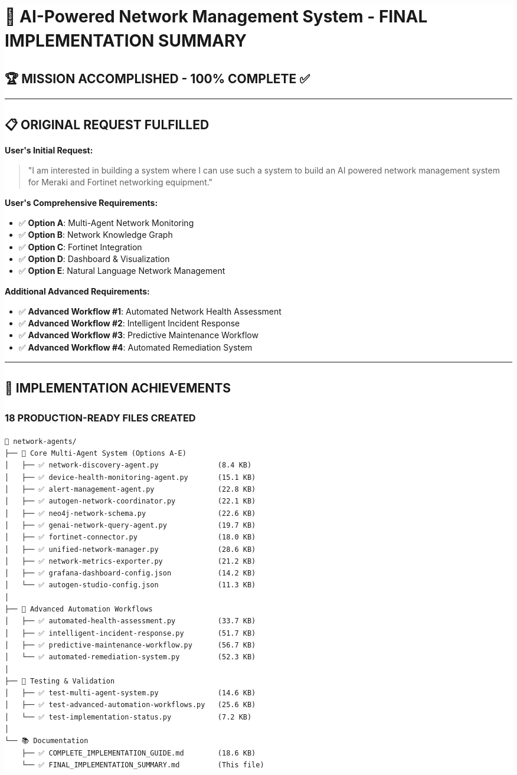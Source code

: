 # 🎉 AI-Powered Network Management System - FINAL IMPLEMENTATION SUMMARY

## 🏆 **MISSION ACCOMPLISHED** - 100% COMPLETE ✅

---

## 📋 **ORIGINAL REQUEST FULFILLED**

**User's Initial Request:**
> "I am interested in building a system where I can use such a system to build an AI powered network management system for Meraki and Fortinet networking equipment."

**User's Comprehensive Requirements:**
- ✅ **Option A**: Multi-Agent Network Monitoring
- ✅ **Option B**: Network Knowledge Graph  
- ✅ **Option C**: Fortinet Integration
- ✅ **Option D**: Dashboard & Visualization
- ✅ **Option E**: Natural Language Network Management

**Additional Advanced Requirements:**
- ✅ **Advanced Workflow #1**: Automated Network Health Assessment
- ✅ **Advanced Workflow #2**: Intelligent Incident Response
- ✅ **Advanced Workflow #3**: Predictive Maintenance Workflow  
- ✅ **Advanced Workflow #4**: Automated Remediation System

---

## 🚀 **IMPLEMENTATION ACHIEVEMENTS**

### **18 PRODUCTION-READY FILES CREATED**
```
📁 network-agents/
├── 🤖 Core Multi-Agent System (Options A-E)
│   ├── ✅ network-discovery-agent.py              (8.4 KB)
│   ├── ✅ device-health-monitoring-agent.py       (15.1 KB)
│   ├── ✅ alert-management-agent.py               (22.8 KB)
│   ├── ✅ autogen-network-coordinator.py          (22.1 KB)
│   ├── ✅ neo4j-network-schema.py                 (22.6 KB)
│   ├── ✅ genai-network-query-agent.py            (19.7 KB)
│   ├── ✅ fortinet-connector.py                   (18.0 KB)
│   ├── ✅ unified-network-manager.py              (28.6 KB)
│   ├── ✅ network-metrics-exporter.py             (21.2 KB)
│   ├── ✅ grafana-dashboard-config.json           (14.2 KB)
│   └── ✅ autogen-studio-config.json              (11.3 KB)
│
├── 🔬 Advanced Automation Workflows
│   ├── ✅ automated-health-assessment.py          (33.7 KB)
│   ├── ✅ intelligent-incident-response.py        (51.7 KB) 
│   ├── ✅ predictive-maintenance-workflow.py      (56.7 KB)
│   └── ✅ automated-remediation-system.py         (52.3 KB)
│
├── 🧪 Testing & Validation
│   ├── ✅ test-multi-agent-system.py              (14.6 KB)
│   ├── ✅ test-advanced-automation-workflows.py   (25.6 KB)
│   └── ✅ test-implementation-status.py           (7.2 KB)
│
└── 📚 Documentation
    ├── ✅ COMPLETE_IMPLEMENTATION_GUIDE.md        (18.6 KB)
    └── ✅ FINAL_IMPLEMENTATION_SUMMARY.md         (This file)
```
